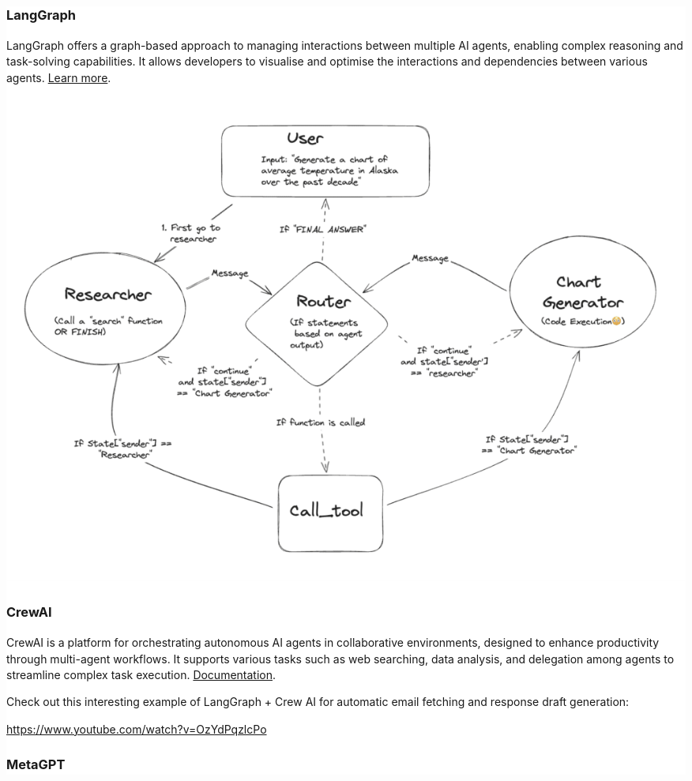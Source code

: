 ### LangGraph

LangGraph offers a graph-based approach to managing interactions between multiple AI agents, enabling complex reasoning and task-solving capabilities. It allows developers to visualise and optimise the interactions and dependencies between various agents. [Learn more](https://blog.langchain.dev/langgraph-multi-agent-workflows/).

![How LangGraph designs AI Agents](images/image-2-1024x730.png)

### CrewAI

CrewAI is a platform for orchestrating autonomous AI agents in collaborative environments, designed to enhance productivity through multi-agent workflows. It supports various tasks such as web searching, data analysis, and delegation among agents to streamline complex task execution. [Documentation](https://docs.crewai.com/).

Check out this interesting example of LangGraph + Crew AI for automatic email fetching and response draft generation:

https://www.youtube.com/watch?v=OzYdPqzlcPo

### MetaGPT
